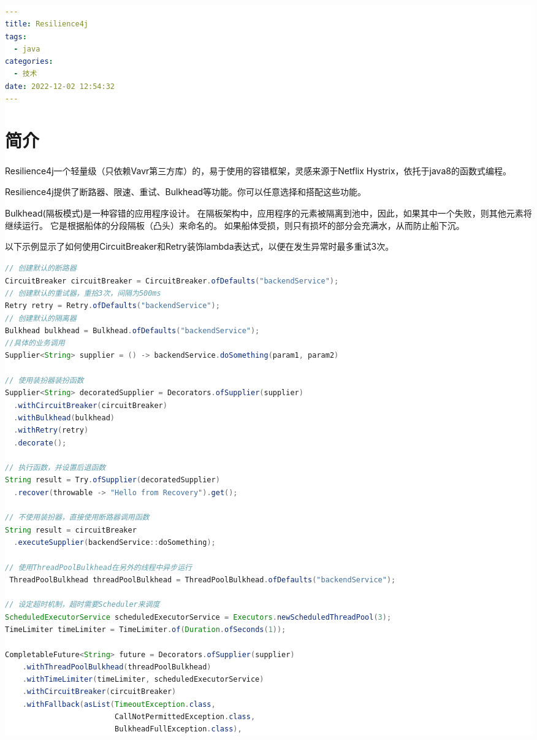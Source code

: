 ```yaml
---
title: Resilience4j
tags:
  - java
categories:
  - 技术
date: 2022-12-02 12:54:32
---
```


# 简介

Resilience4j一个轻量级（只依赖Vavr第三方库）的，易于使用的容错框架，灵感来源于Netflix Hystrix，依托于java8的函数式编程。



Resilience4j提供了断路器、限速、重试、Bulkhead等功能。你可以任意选择和搭配这些功能。



Bulkhead(隔板模式)是一种容错的应用程序设计。 在隔板架构中，应用程序的元素被隔离到池中，因此，如果其中一个失败，则其他元素将继续运行。 它是根据船体的分段隔板（凸头）来命名的。 如果船体受损，则只有损坏的部分会充满水，从而防止船下沉。



以下示例显示了如何使用CircuitBreaker和Retry装饰lambda表达式，以便在发生异常时最多重试3次。

```java
// 创建默认的断路器
CircuitBreaker circuitBreaker = CircuitBreaker.ofDefaults("backendService");
// 创建默认的重试器，重拾3次，间隔为500ms
Retry retry = Retry.ofDefaults("backendService");
// 创建默认的隔离器
Bulkhead bulkhead = Bulkhead.ofDefaults("backendService");
//具体的业务调用
Supplier<String> supplier = () -> backendService.doSomething(param1, param2)

// 使用装扮器装扮函数
Supplier<String> decoratedSupplier = Decorators.ofSupplier(supplier)
  .withCircuitBreaker(circuitBreaker)
  .withBulkhead(bulkhead)
  .withRetry(retry)  
  .decorate();

// 执行函数，并设置后退函数
String result = Try.ofSupplier(decoratedSupplier)
  .recover(throwable -> "Hello from Recovery").get();

// 不使用装扮器，直接使用断路器调用函数
String result = circuitBreaker
  .executeSupplier(backendService::doSomething);

// 使用ThreadPoolBulkhead在另外的线程中异步运行
 ThreadPoolBulkhead threadPoolBulkhead = ThreadPoolBulkhead.ofDefaults("backendService");

// 设定超时机制，超时需要Scheduler来调度
ScheduledExecutorService scheduledExecutorService = Executors.newScheduledThreadPool(3);
TimeLimiter timeLimiter = TimeLimiter.of(Duration.ofSeconds(1));

CompletableFuture<String> future = Decorators.ofSupplier(supplier)
    .withThreadPoolBulkhead(threadPoolBulkhead)
    .withTimeLimiter(timeLimiter, scheduledExecutorService)
    .withCircuitBreaker(circuitBreaker)
    .withFallback(asList(TimeoutException.class, 
                         CallNotPermittedException.class, 
                         BulkheadFullException.class),  
```
